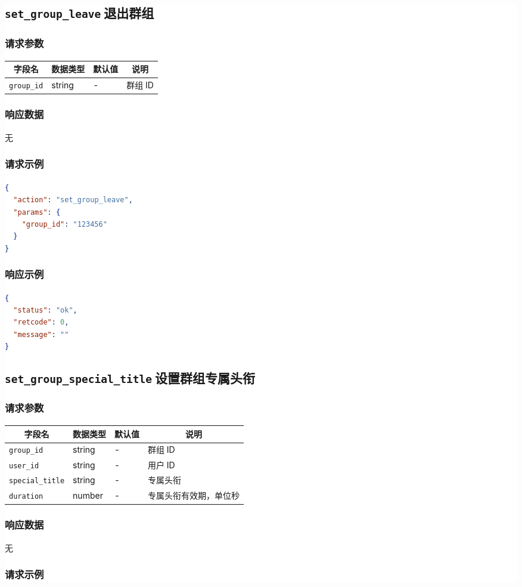 ## `set_group_leave` 退出群组

### 请求参数

| 字段名        | 数据类型   | 默认值 | 说明    |
|------------|--------|-----|-------|
| `group_id` | string | -   | 群组 ID |

### 响应数据
无

### 请求示例

```json
{
  "action": "set_group_leave",
  "params": {
    "group_id": "123456"
  }
}
```

### 响应示例

```json
{
  "status": "ok",
  "retcode": 0,
  "message": ""
}
```

## `set_group_special_title` 设置群组专属头衔

### 请求参数

| 字段名        | 数据类型   | 默认值 | 说明    |
|------------|--------|-----|-------|
| `group_id` | string | -   | 群组 ID |
| `user_id`  | string | -   | 用户 ID |
| `special_title`  | string | -   | 专属头衔 |
| `duration`  | number | -   | 专属头衔有效期，单位秒 |

### 响应数据
无

### 请求示例
